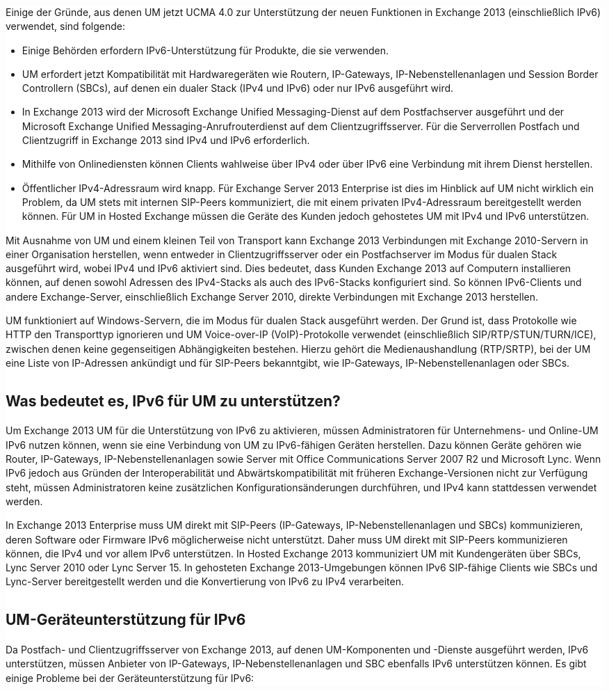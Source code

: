 Einige der Gründe, aus denen UM jetzt UCMA 4.0 zur Unterstützung der neuen Funktionen in Exchange 2013 (einschließlich IPv6) verwendet, sind folgende:

  - Einige Behörden erfordern IPv6-Unterstützung für Produkte, die sie verwenden.

  - UM erfordert jetzt Kompatibilität mit Hardwaregeräten wie Routern, IP-Gateways, IP-Nebenstellenanlagen und Session Border Controllern (SBCs), auf denen ein dualer Stack (IPv4 und IPv6) oder nur IPv6 ausgeführt wird.

  - In Exchange 2013 wird der Microsoft Exchange Unified Messaging-Dienst auf dem Postfachserver ausgeführt und der Microsoft Exchange Unified Messaging-Anrufrouterdienst auf dem Clientzugriffsserver. Für die Serverrollen Postfach und Clientzugriff in Exchange 2013 sind IPv4 und IPv6 erforderlich.

  - Mithilfe von Onlinediensten können Clients wahlweise über IPv4 oder über IPv6 eine Verbindung mit ihrem Dienst herstellen.

  - Öffentlicher IPv4-Adressraum wird knapp. Für Exchange Server 2013 Enterprise ist dies im Hinblick auf UM nicht wirklich ein Problem, da UM stets mit internen SIP-Peers kommuniziert, die mit einem privaten IPv4-Adressraum bereitgestellt werden können. Für UM in Hosted Exchange müssen die Geräte des Kunden jedoch gehostetes UM mit IPv4 und IPv6 unterstützen.

Mit Ausnahme von UM und einem kleinen Teil von Transport kann Exchange 2013 Verbindungen mit Exchange 2010-Servern in einer Organisation herstellen, wenn entweder in Clientzugriffsserver oder ein Postfachserver im Modus für dualen Stack ausgeführt wird, wobei IPv4 und IPv6 aktiviert sind. Dies bedeutet, dass Kunden Exchange 2013 auf Computern installieren können, auf denen sowohl Adressen des IPv4-Stacks als auch des IPv6-Stacks konfiguriert sind. So können IPv6-Clients und andere Exchange-Server, einschließlich Exchange Server 2010, direkte Verbindungen mit Exchange 2013 herstellen.

UM funktioniert auf Windows-Servern, die im Modus für dualen Stack ausgeführt werden. Der Grund ist, dass Protokolle wie HTTP den Transporttyp ignorieren und UM Voice-over-IP (VoIP)-Protokolle verwendet (einschließlich SIP/RTP/STUN/TURN/ICE), zwischen denen keine gegenseitigen Abhängigkeiten bestehen. Hierzu gehört die Medienaushandlung (RTP/SRTP), bei der UM eine Liste von IP-Adressen ankündigt und für SIP-Peers bekanntgibt, wie IP-Gateways, IP-Nebenstellenanlagen oder SBCs.

## Was bedeutet es, IPv6 für UM zu unterstützen?

Um Exchange 2013 UM für die Unterstützung von IPv6 zu aktivieren, müssen Administratoren für Unternehmens- und Online-UM IPv6 nutzen können, wenn sie eine Verbindung von UM zu IPv6-fähigen Geräten herstellen. Dazu können Geräte gehören wie Router, IP-Gateways, IP-Nebenstellenanlagen sowie Server mit Office Communications Server 2007 R2 und Microsoft Lync. Wenn IPv6 jedoch aus Gründen der Interoperabilität und Abwärtskompatibilität mit früheren Exchange-Versionen nicht zur Verfügung steht, müssen Administratoren keine zusätzlichen Konfigurationsänderungen durchführen, und IPv4 kann stattdessen verwendet werden.

In Exchange 2013 Enterprise muss UM direkt mit SIP-Peers (IP-Gateways, IP-Nebenstellenanlagen und SBCs) kommunizieren, deren Software oder Firmware IPv6 möglicherweise nicht unterstützt. Daher muss UM direkt mit SIP-Peers kommunizieren können, die IPv4 und vor allem IPv6 unterstützen. In Hosted Exchange 2013 kommuniziert UM mit Kundengeräten über SBCs, Lync Server 2010 oder Lync Server 15. In gehosteten Exchange 2013-Umgebungen können IPv6 SIP-fähige Clients wie SBCs und Lync-Server bereitgestellt werden und die Konvertierung von IPv6 zu IPv4 verarbeiten.

## UM-Geräteunterstützung für IPv6

Da Postfach- und Clientzugriffsserver von Exchange 2013, auf denen UM-Komponenten und -Dienste ausgeführt werden, IPv6 unterstützen, müssen Anbieter von IP-Gateways, IP-Nebenstellenanlagen und SBC ebenfalls IPv6 unterstützen können. Es gibt einige Probleme bei der Geräteunterstützung für IPv6:
